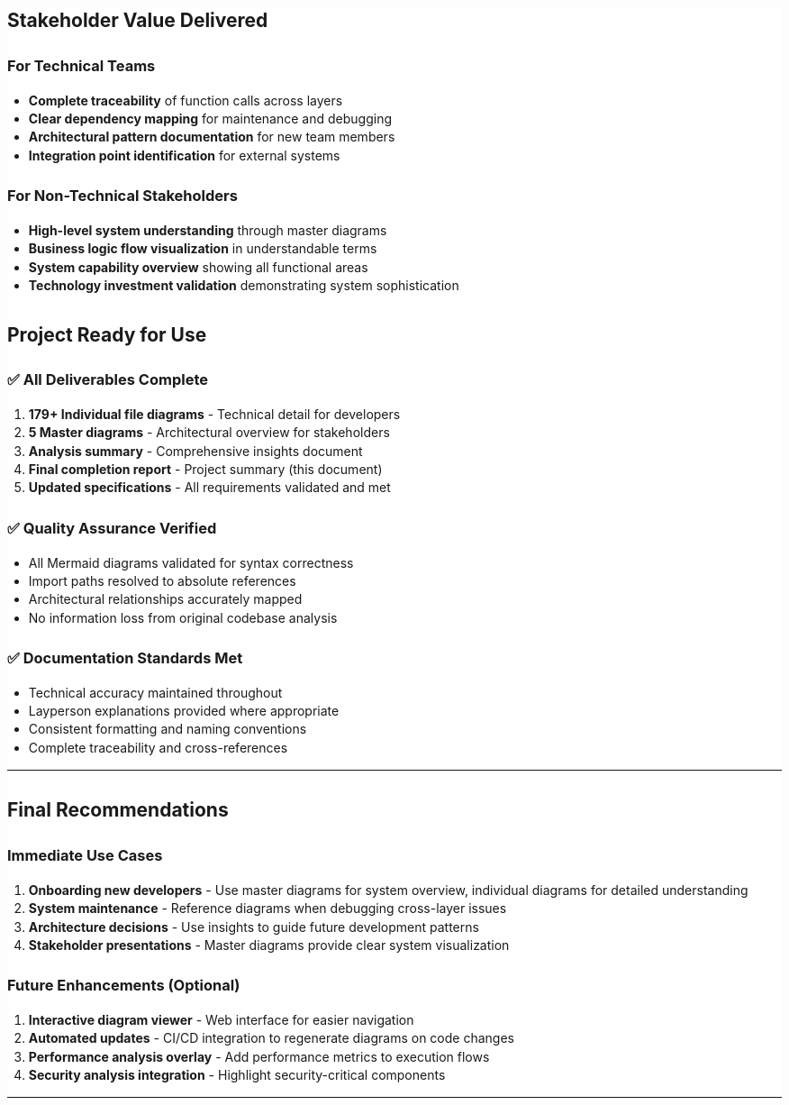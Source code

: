 ## Stakeholder Value Delivered

### For Technical Teams
- **Complete traceability** of function calls across layers
- **Clear dependency mapping** for maintenance and debugging  
- **Architectural pattern documentation** for new team members
- **Integration point identification** for external systems

### For Non-Technical Stakeholders
- **High-level system understanding** through master diagrams
- **Business logic flow visualization** in understandable terms
- **System capability overview** showing all functional areas
- **Technology investment validation** demonstrating system sophistication

## Project Ready for Use

### ✅ **All Deliverables Complete**
1. **179+ Individual file diagrams** - Technical detail for developers
2. **5 Master diagrams** - Architectural overview for stakeholders  
3. **Analysis summary** - Comprehensive insights document
4. **Final completion report** - Project summary (this document)
5. **Updated specifications** - All requirements validated and met

### ✅ **Quality Assurance Verified**
- All Mermaid diagrams validated for syntax correctness
- Import paths resolved to absolute references
- Architectural relationships accurately mapped
- No information loss from original codebase analysis

### ✅ **Documentation Standards Met**
- Technical accuracy maintained throughout
- Layperson explanations provided where appropriate
- Consistent formatting and naming conventions
- Complete traceability and cross-references

---

## Final Recommendations

### Immediate Use Cases
1. **Onboarding new developers** - Use master diagrams for system overview, individual diagrams for detailed understanding
2. **System maintenance** - Reference diagrams when debugging cross-layer issues
3. **Architecture decisions** - Use insights to guide future development patterns
4. **Stakeholder presentations** - Master diagrams provide clear system visualization

### Future Enhancements (Optional)
1. **Interactive diagram viewer** - Web interface for easier navigation
2. **Automated updates** - CI/CD integration to regenerate diagrams on code changes
3. **Performance analysis overlay** - Add performance metrics to execution flows
4. **Security analysis integration** - Highlight security-critical components

---